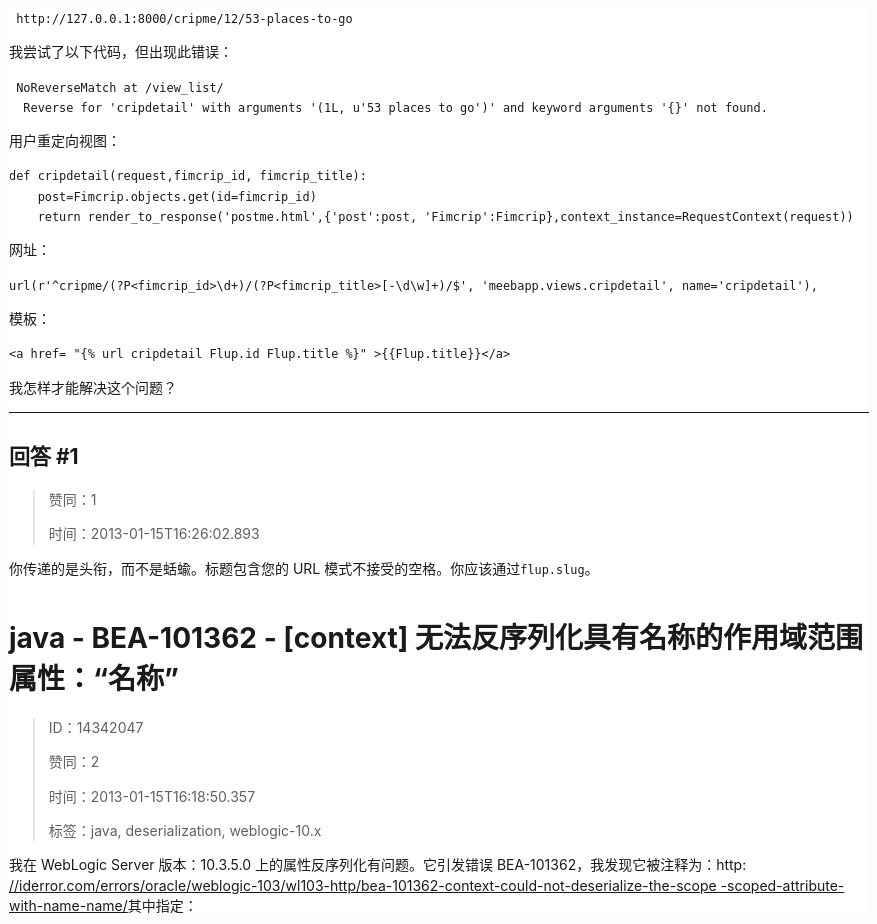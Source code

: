 ```
 http://127.0.0.1:8000/cripme/12/53-places-to-go 
```

我尝试了以下代码，但出现此错误：

```
 NoReverseMatch at /view_list/
  Reverse for 'cripdetail' with arguments '(1L, u'53 places to go')' and keyword arguments '{}' not found. 
```

用户重定向视图：

```
def cripdetail(request,fimcrip_id, fimcrip_title):
    post=Fimcrip.objects.get(id=fimcrip_id) 
    return render_to_response('postme.html',{'post':post, 'Fimcrip':Fimcrip},context_instance=RequestContext(request)) 
```

网址：

```
url(r'^cripme/(?P<fimcrip_id>\d+)/(?P<fimcrip_title>[-\d\w]+)/$', 'meebapp.views.cripdetail', name='cripdetail'), 
```

模板：

```
<a href= "{% url cripdetail Flup.id Flup.title %}" >{{Flup.title}}</a> 
```

我怎样才能解决这个问题？

* * *

## 回答 #1

> 赞同：1
> 
> 时间：2013-01-15T16:26:02.893

你传递的是头衔，而不是蛞蝓。标题包含您的 URL 模式不接受的空格。你应该通过`flup.slug`。

# java - BEA-101362 - [context] 无法反序列化具有名称的作用域范围属性：“名称”

> ID：14342047
> 
> 赞同：2
> 
> 时间：2013-01-15T16:18:50.357
> 
> 标签：java, deserialization, weblogic-10.x

我在 WebLogic Server 版本：10.3.5.0 上的属性反序列化有问题。它引发错误 BEA-101362，我发现它被注释为：http: [//iderror.com/errors/oracle/weblogic-103/wl103-http/bea-101362-context-could-not-deserialize-the-scope -scoped-attribute-with-name-name/](http://iderror.com/errors/oracle/weblogic-103/wl103-http/bea-101362-context-could-not-deserialize-the-scope-scoped-attribute-with-name-name/)其中指定：
